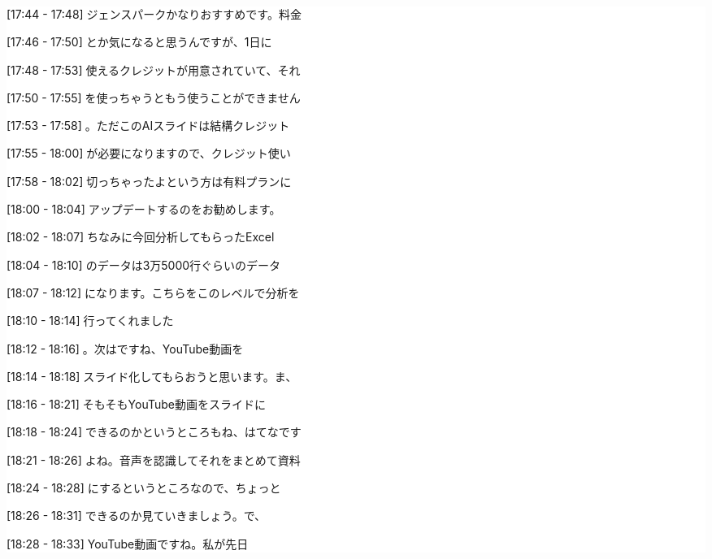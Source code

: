 [17:44 - 17:48]
ジェンスパークかなりおすすめです。料金

[17:46 - 17:50]
とか気になると思うんですが、1日に

[17:48 - 17:53]
使えるクレジットが用意されていて、それ

[17:50 - 17:55]
を使っちゃうともう使うことができません

[17:53 - 17:58]
。ただこのAIスライドは結構クレジット

[17:55 - 18:00]
が必要になりますので、クレジット使い

[17:58 - 18:02]
切っちゃったよという方は有料プランに

[18:00 - 18:04]
アップデートするのをお勧めします。

[18:02 - 18:07]
ちなみに今回分析してもらったExcel

[18:04 - 18:10]
のデータは3万5000行ぐらいのデータ

[18:07 - 18:12]
になります。こちらをこのレベルで分析を

[18:10 - 18:14]
行ってくれました

[18:12 - 18:16]
。次はですね、YouTube動画を

[18:14 - 18:18]
スライド化してもらおうと思います。ま、

[18:16 - 18:21]
そもそもYouTube動画をスライドに

[18:18 - 18:24]
できるのかというところもね、はてなです

[18:21 - 18:26]
よね。音声を認識してそれをまとめて資料

[18:24 - 18:28]
にするというところなので、ちょっと

[18:26 - 18:31]
できるのか見ていきましょう。で、

[18:28 - 18:33]
YouTube動画ですね。私が先日
